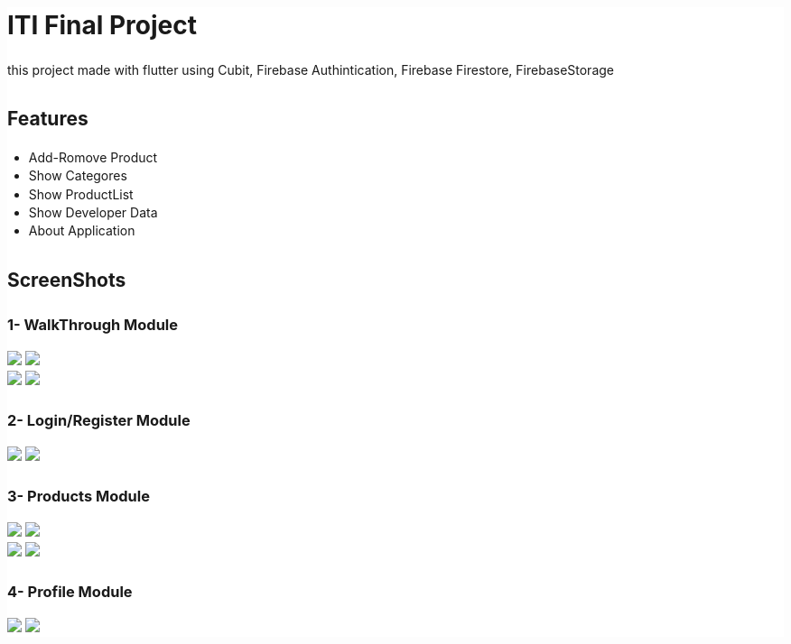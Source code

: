 # ITI Final Project

this project made with flutter using Cubit, Firebase Authintication, Firebase Firestore, FirebaseStorage

## Features

* Add-Romove Product
* Show Categores
* Show ProductList
* Show Developer Data
* About Application

## ScreenShots

### 1- WalkThrough Module
<div>
  <img src="https://github.com/MohammedAttia3104/iti_final_project/assets/87551010/7b5a28be-5452-4189-af7b-61c19f685c1d" width="300">
  <img src="https://github.com/MohammedAttia3104/iti_final_project/assets/87551010/5408c717-9c58-4a31-a7de-fe250b5cdb43" width="300">
</div>
<div>
  <img src="https://github.com/MohammedAttia3104/iti_final_project/assets/87551010/d8574316-4c91-43b7-97e7-6cf85107e429" width="300">
  <img src="https://github.com/MohammedAttia3104/iti_final_project/assets/87551010/c8de547b-11b4-41e8-a4dd-916057653778" width="300">
</div>

### 2- Login/Register Module
<div>
  <img src="https://github.com/MohammedAttia3104/iti_final_project/assets/87551010/24be94e5-8954-4cef-b28b-b68da139ac45" width="300">
  <img src="https://github.com/MohammedAttia3104/iti_final_project/assets/87551010/ba4dcaf1-6166-4ff0-a62d-7d68d6babccf" width="300">
</div>

### 3- Products Module
<div>
  <img src="https://github.com/MohammedAttia3104/iti_final_project/assets/87551010/95deff57-2f8e-498e-8f08-9fb7aad8999a" width="300">
  <img src="https://github.com/MohammedAttia3104/iti_final_project/assets/87551010/f8979d0c-6ded-4154-8b0d-fed9def7c7e9" width="300">
</div>
<div>
  <img src="https://github.com/MohammedAttia3104/iti_final_project/assets/87551010/1bbbb3b9-c133-4689-9aae-7480fc83c708" width="300">
  <img src="https://github.com/MohammedAttia3104/iti_final_project/assets/87551010/2bbedd38-b74f-4264-9b59-68a53c7d4810" width="300">
</div>

### 4- Profile Module
<div>
  <img src="https://github.com/MohammedAttia3104/iti_final_project/assets/87551010/546d49eb-5591-4f15-bffb-29e0be1fc311" width="300">
  <img src="https://github.com/MohammedAttia3104/iti_final_project/assets/87551010/e5a6ca8d-89d1-4497-b005-6ca8453c072a" width="300">
</div>
